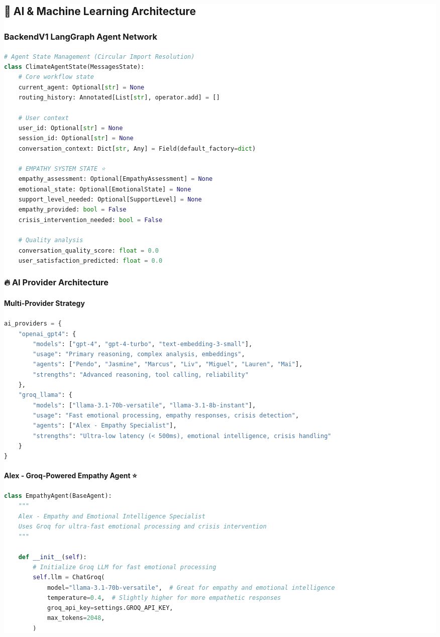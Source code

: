 ## 🧠 AI & Machine Learning Architecture

### BackendV1 LangGraph Agent Network
```python
# Agent State Management (Circular Import Resolution)
class ClimateAgentState(MessagesState):
    # Core workflow state
    current_agent: Optional[str] = None
    routing_history: Annotated[List[str], operator.add] = []
    
    # User context
    user_id: Optional[str] = None
    session_id: Optional[str] = None
    conversation_context: Dict[str, Any] = Field(default_factory=dict)
    
    # EMPATHY SYSTEM STATE ⭐
    empathy_assessment: Optional[EmpathyAssessment] = None
    emotional_state: Optional[EmotionalState] = None
    support_level_needed: Optional[SupportLevel] = None
    empathy_provided: bool = False
    crisis_intervention_needed: bool = False
    
    # Quality analysis
    conversation_quality_score: float = 0.0
    user_satisfaction_predicted: float = 0.0
```

### **🔥 AI Provider Architecture**

#### **Multi-Provider Strategy**
```python
ai_providers = {
    "openai_gpt4": {
        "models": ["gpt-4", "gpt-4-turbo", "text-embedding-3-small"],
        "usage": "Primary reasoning, complex analysis, embeddings",
        "agents": ["Pendo", "Jasmine", "Marcus", "Liv", "Miguel", "Lauren", "Mai"],
        "strengths": "Advanced reasoning, tool calling, reliability"
    },
    "groq_llama": {
        "models": ["llama-3.1-70b-versatile", "llama-3.1-8b-instant"],
        "usage": "Fast emotional processing, empathy responses, crisis detection",
        "agents": ["Alex - Empathy Specialist"],
        "strengths": "Ultra-low latency (< 500ms), emotional intelligence, crisis handling"
    }
}
```

#### **Alex - Groq-Powered Empathy Agent** ⭐
```python
class EmpathyAgent(BaseAgent):
    """
    Alex - Empathy and Emotional Intelligence Specialist
    Uses Groq for ultra-fast emotional processing and crisis intervention
    """
    
    def __init__(self):
        # Initialize Groq LLM for fast emotional processing
        self.llm = ChatGroq(
            model="llama-3.1-70b-versatile",  # Great for empathy and emotional intelligence
            temperature=0.4,  # Slightly higher for more empathetic responses
            groq_api_key=settings.GROQ_API_KEY,
            max_tokens=2048,
        )
```